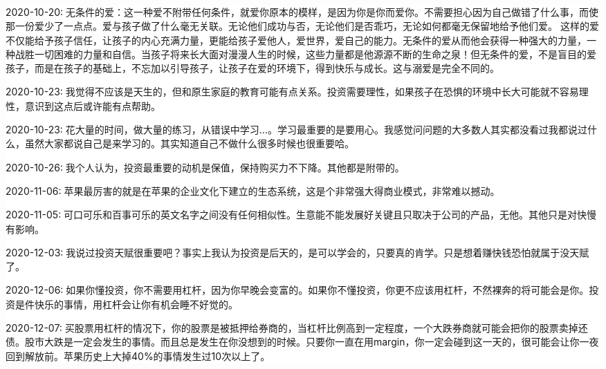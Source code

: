 2020-10-20: 无条件的爱：这一种爱不附带任何条件，就爱你原本的模样，是因为你是你而爱你。不需要担心因为自己做错了什么事，而使那一份爱少了一点点。爱与孩子做了什么毫无关联。无论他们成功与否，无论他们是否乖巧，无论如何都毫无保留地给予他们爱。 这样的爱不仅能给予孩子信任，让孩子的内心充满力量，更能给孩子爱他人，爱世界，爱自己的能力。无条件的爱从而他会获得一种强大的力量，一种战胜一切困难的力量和自信。当孩子将来长大面对漫漫人生的时候，这些力量都是他源源不断的生命之泉！但无条件的爱，不是盲目的爱孩子，而是在孩子的基础上，不忘加以引导孩子，让孩子在爱的环境下，得到快乐与成长。这与溺爱是完全不同的。

2020-10-23: 我觉得不应该是天生的，但和原生家庭的教育可能有点关系。投资需要理性，如果孩子在恐惧的环境中长大可能就不容易理性，意识到这点后或许能有点帮助。

2020-10-23: 花大量的时间，做大量的练习，从错误中学习…。学习最重要的是要用心。我感觉问问题的大多数人其实都没看过我都说过什么，虽然大家都说自己是来学习的。其实知道自己不做什么很多时候也很重要哈。

2020-10-26: 我个人认为，投资最重要的动机是保值，保持购买力不下降。其他都是附带的。

2020-11-06: 苹果最厉害的就是在苹果的企业文化下建立的生态系统，这是个非常强大得商业模式，非常难以撼动。

2020-11-05: 可口可乐和百事可乐的英文名字之间没有任何相似性。生意能不能发展好关键且只取决于公司的产品，无他。其他只是对快慢有影响。

2020-12-03: 我说过投资天赋很重要吧？事实上我认为投资是后天的，是可以学会的，只要真的肯学。只是想着赚快钱恐怕就属于没天赋了。

2020-12-06: 如果你懂投资，你不需要用杠杆，因为你早晚会变富的。如果你不懂投资，你更不应该用杠杆，不然裸奔的将可能会是你。投资是件快乐的事情，用杠杆会让你有机会睡不好觉的。

2020-12-07: 买股票用杠杆的情况下，你的股票是被抵押给券商的，当杠杆比例高到一定程度，一个大跌券商就可能会把你的股票卖掉还债。股市大跌是一定会发生的事情。而且总是发生在你没想到的时候。只要你一直在用margin，你一定会碰到这一天的，很可能会让你一夜回到解放前。苹果历史上大掉40%的事情发生过10次以上了。

